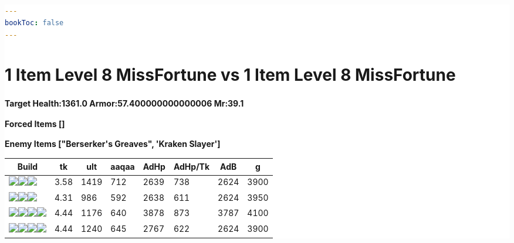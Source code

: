 ```yaml
---
bookToc: false
---
```


# 1 Item Level 8 MissFortune vs 1 Item Level 8 MissFortune

**Target Health:1361.0 Armor:57.400000000000006 Mr:39.1**


**Forced Items []**


**Enemy Items ["Berserker's Greaves", 'Kraken Slayer']**




Build | tk | ult | aaqaa | AdHp | AdHp/Tk | AdB | g
-|-|-|-|-|-|-|-
![](/item/3142.png)![](/item/1055.png)![](/item/1036.png)|3.58|1419|712|2639|738|2624|3900
![](/item/3091.png)![](/item/1001.png)![](/item/1055.png)|4.31|986|592|2638|611|2624|3950
![](/item/6673.png)![](/item/1001.png)![](/item/1055.png)![](/item/1036.png)|4.44|1176|640|3878|873|3787|4100
![](/item/3156.png)![](/item/1001.png)![](/item/1055.png)![](/item/1036.png)|4.44|1240|645|2767|622|2624|3900















































